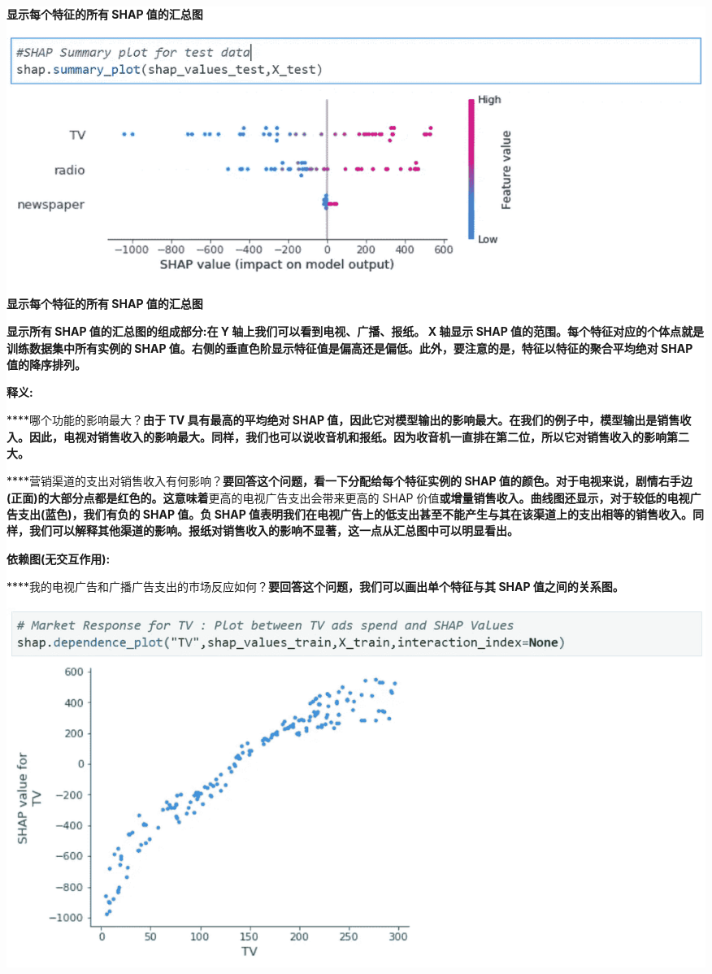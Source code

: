 ****显示每个特征的所有 SHAP 值的汇总图****

**![](img/d6a2a61636319bb29119b164b50188f9.png)**

****显示每个特征的所有 SHAP 值的汇总图****

****显示所有 SHAP 值的汇总图的组成部分:**在 **Y 轴上**我们可以看到电视、广播、报纸。 **X 轴**显示 SHAP 值的范围。每个特征对应的**个体点**就是训练数据集中所有实例的 SHAP 值。右侧的**垂直色阶**显示特征值是偏高还是偏低。此外，要注意的是，**特征以特征的聚合**平均绝对 SHAP 值**的降序排列。****

****释义:****

****哪个功能的影响最大？**由于 TV 具有最高的平均绝对 SHAP 值，因此它对模型输出的影响最大。在我们的例子中，模型输出是销售收入。因此，**电视对销售收入的影响最大。同样，我们也可以说收音机和报纸。因为收音机一直排在第二位，所以它对销售收入的影响第二大。****

****营销渠道的支出对销售收入有何影响？**要回答这个问题，看一下分配给每个特征实例的 SHAP 值的颜色。对于电视来说，剧情右手边(正面)的大部分点都是红色的。这意味着**更高的电视广告支出会带来更高的 SHAP 价值**或增量销售收入。曲线图还显示，对于较低的电视广告支出(蓝色)，我们有负的 SHAP 值。负 SHAP 值表明我们在电视广告上的低支出甚至不能产生与其在该渠道上的支出相等的销售收入。同样，我们可以解释其他渠道的影响。**报纸对销售收入的影响不显著**，这一点从汇总图中可以明显看出。**

****依赖图(无交互作用):****

****我的电视广告和广播广告支出的市场反应如何？**要回答这个问题，我们可以画出单个特征与其 SHAP 值之间的关系图。**

**![](img/6faa0a54fbec34d1173bfdbbffd5e439.png)**

